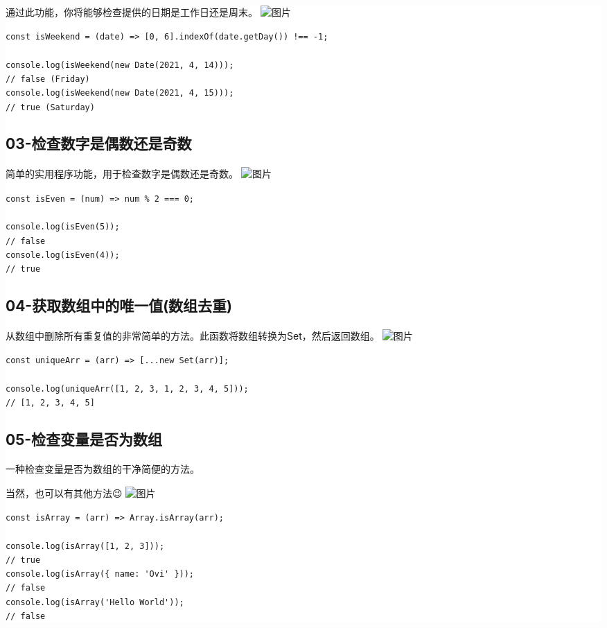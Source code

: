 通过此功能，你将能够检查提供的日期是工作日还是周末。
![图片](https://mmbiz.qpic.cn/sz_mmbiz_png/H8M5QJDxMHrtw7QYy4yiaUIHhU3N0IiblJiaA1tLD1mIloslsqZHbTaXVO8NLG5JYTC6ZqYUXuHL2H9NZibd4RWLiaA/640?wx_fmt=png&wxfrom=5&wx_lazy=1&wx_co=1)

```
const isWeekend = (date) => [0, 6].indexOf(date.getDay()) !== -1;

console.log(isWeekend(new Date(2021, 4, 14)));
// false (Friday)
console.log(isWeekend(new Date(2021, 4, 15)));
// true (Saturday)
```

## 03-检查数字是偶数还是奇数

简单的实用程序功能，用于检查数字是偶数还是奇数。
![图片](https://mmbiz.qpic.cn/sz_mmbiz_png/H8M5QJDxMHrtw7QYy4yiaUIHhU3N0IiblJTJuGbG5HfKJcU9EzMhouJ3JhfL2Yjn8UFtaicQHajTINQPpsibQuHtyw/640?wx_fmt=png&wxfrom=5&wx_lazy=1&wx_co=1)

```
const isEven = (num) => num % 2 === 0;

console.log(isEven(5));
// false
console.log(isEven(4));
// true
```

## 04-获取数组中的唯一值(数组去重)

从数组中删除所有重复值的非常简单的方法。此函数将数组转换为Set，然后返回数组。
![图片](https://mmbiz.qpic.cn/sz_mmbiz_png/H8M5QJDxMHrtw7QYy4yiaUIHhU3N0IiblJuG8TKEvYmiaJj9VOIOTictraFmxXy8JwGlMiaUJHLkbMCDg3zDVJicsuuA/640?wx_fmt=png&wxfrom=5&wx_lazy=1&wx_co=1)

```
const uniqueArr = (arr) => [...new Set(arr)];

console.log(uniqueArr([1, 2, 3, 1, 2, 3, 4, 5]));
// [1, 2, 3, 4, 5]
```

## 05-检查变量是否为数组

一种检查变量是否为数组的干净简便的方法。

当然，也可以有其他方法😉
![图片](https://mmbiz.qpic.cn/sz_mmbiz_png/H8M5QJDxMHrtw7QYy4yiaUIHhU3N0IiblJr5snXvLXhXd3icR8tTtvyxz6T3DpIP5tEqeUIiaibXicIyPT7CiaYsA5hiag/640?wx_fmt=png&wxfrom=5&wx_lazy=1&wx_co=1)

```
const isArray = (arr) => Array.isArray(arr);

console.log(isArray([1, 2, 3]));
// true
console.log(isArray({ name: 'Ovi' }));
// false
console.log(isArray('Hello World'));
// false
```
